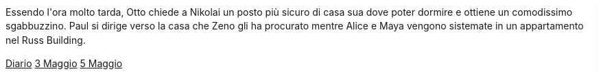 Essendo l'ora molto tarda, Otto chiede a Nikolai un posto più sicuro di casa sua dove poter dormire e ottiene un comodissimo sgabbuzzino. Paul si dirige verso la casa che Zeno gli ha procurato mentre Alice e Maya vengono sistemate in un appartamento nel Russ Building. 

<a href="http://xabacadabra.com/cursed-legacy/diario" class="button">Diario</a>
<a href="1956-5-3.html" class="button back">3 Maggio</a>
<a href="1956-5-5.html" class="button next">5 Maggio</a>